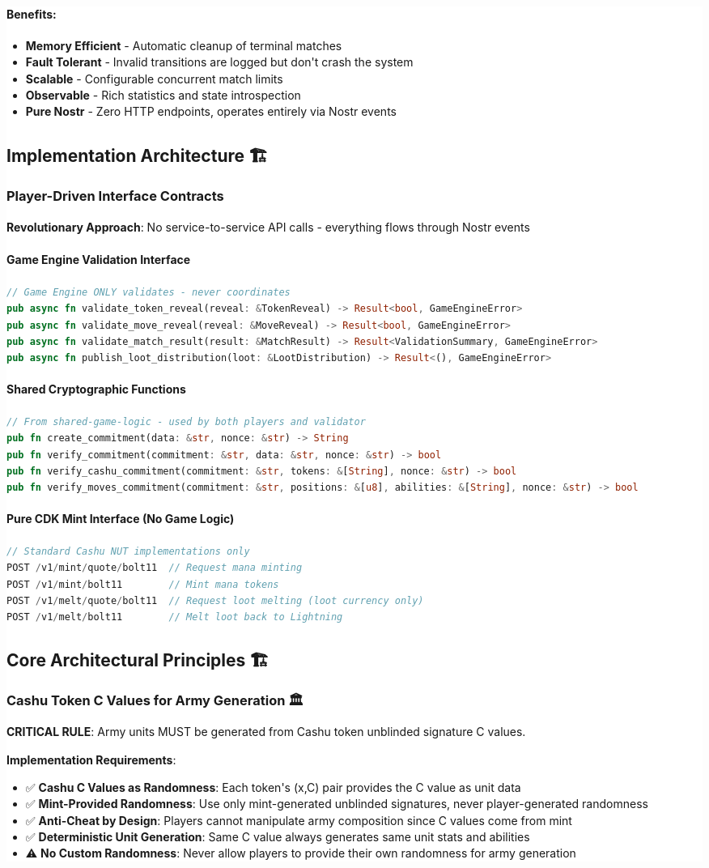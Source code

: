 #### **Benefits**:
- **Memory Efficient** - Automatic cleanup of terminal matches
- **Fault Tolerant** - Invalid transitions are logged but don't crash the system
- **Scalable** - Configurable concurrent match limits
- **Observable** - Rich statistics and state introspection
- **Pure Nostr** - Zero HTTP endpoints, operates entirely via Nostr events

## Implementation Architecture 🏗️

### Player-Driven Interface Contracts
**Revolutionary Approach**: No service-to-service API calls - everything flows through Nostr events

#### Game Engine Validation Interface
```rust
// Game Engine ONLY validates - never coordinates
pub async fn validate_token_reveal(reveal: &TokenReveal) -> Result<bool, GameEngineError>
pub async fn validate_move_reveal(reveal: &MoveReveal) -> Result<bool, GameEngineError>  
pub async fn validate_match_result(result: &MatchResult) -> Result<ValidationSummary, GameEngineError>
pub async fn publish_loot_distribution(loot: &LootDistribution) -> Result<(), GameEngineError>
```

#### Shared Cryptographic Functions
```rust
// From shared-game-logic - used by both players and validator
pub fn create_commitment(data: &str, nonce: &str) -> String
pub fn verify_commitment(commitment: &str, data: &str, nonce: &str) -> bool
pub fn verify_cashu_commitment(commitment: &str, tokens: &[String], nonce: &str) -> bool
pub fn verify_moves_commitment(commitment: &str, positions: &[u8], abilities: &[String], nonce: &str) -> bool
```

#### Pure CDK Mint Interface (No Game Logic)
```rust
// Standard Cashu NUT implementations only
POST /v1/mint/quote/bolt11  // Request mana minting
POST /v1/mint/bolt11        // Mint mana tokens  
POST /v1/melt/quote/bolt11  // Request loot melting (loot currency only)
POST /v1/melt/bolt11        // Melt loot back to Lightning
```

## Core Architectural Principles 🏗️

### Cashu Token C Values for Army Generation 🏛️
**CRITICAL RULE**: Army units MUST be generated from Cashu token unblinded signature C values.

**Implementation Requirements**:
- ✅ **Cashu C Values as Randomness**: Each token's (x,C) pair provides the C value as unit data
- ✅ **Mint-Provided Randomness**: Use only mint-generated unblinded signatures, never player-generated randomness
- ✅ **Anti-Cheat by Design**: Players cannot manipulate army composition since C values come from mint
- ✅ **Deterministic Unit Generation**: Same C value always generates same unit stats and abilities
- ⚠️ **No Custom Randomness**: Never allow players to provide their own randomness for army generation
